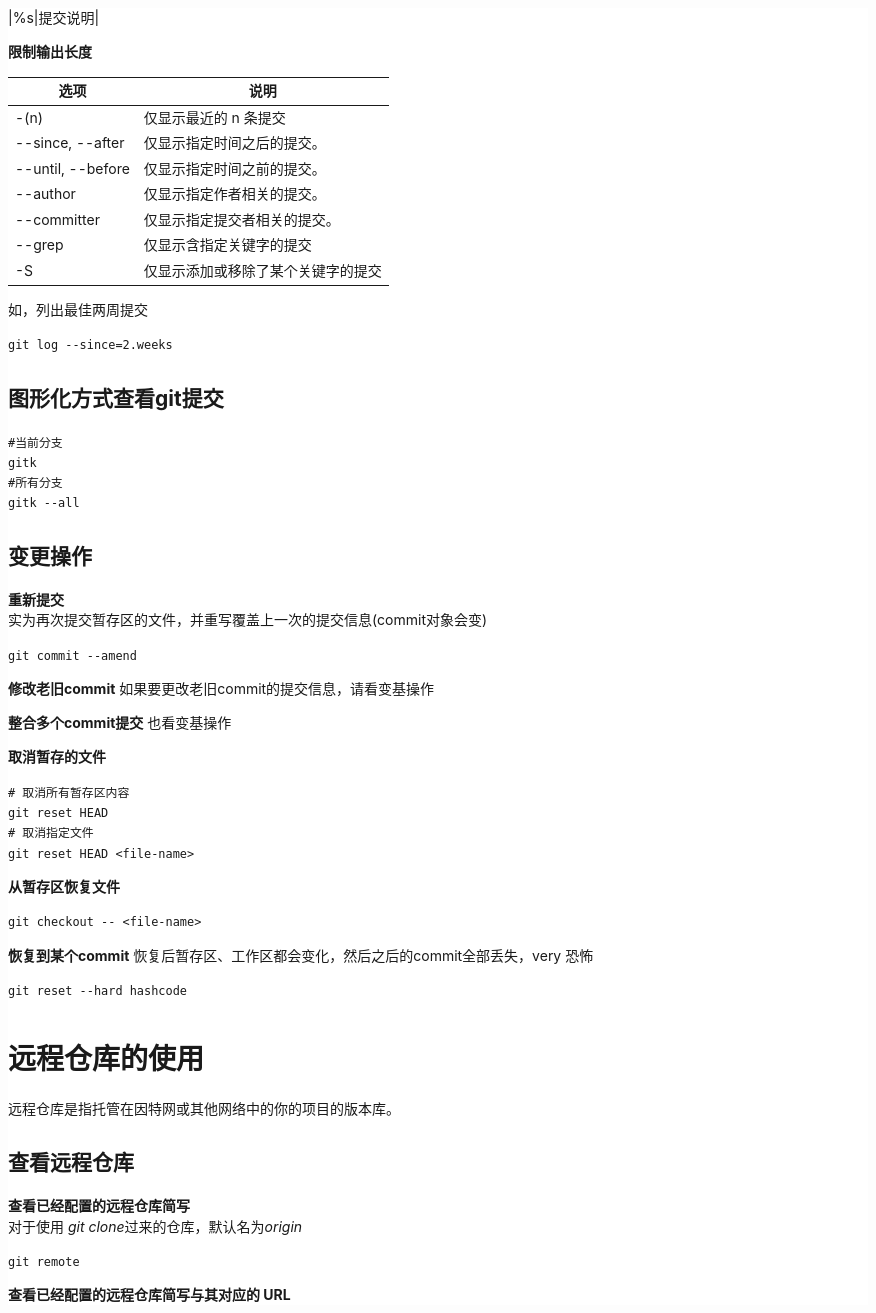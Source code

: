 |%s|提交说明|



**限制输出长度**

|选项|说明|
|--|--|
|-(n)|仅显示最近的 n 条提交|
|--since, --after|仅显示指定时间之后的提交。|
|--until, --before|仅显示指定时间之前的提交。|
|--author|仅显示指定作者相关的提交。|
|--committer|仅显示指定提交者相关的提交。|
|--grep|仅显示含指定关键字的提交|
|-S|仅显示添加或移除了某个关键字的提交|

如，列出最佳两周提交
```
git log --since=2.weeks
```

## 图形化方式查看git提交
```
#当前分支
gitk 
#所有分支
gitk --all
```

## 变更操作

**重新提交**  
实为再次提交暂存区的文件，并重写覆盖上一次的提交信息(commit对象会变)
```git
git commit --amend
```

**修改老旧commit**
如果要更改老旧commit的提交信息，请看变基操作

**整合多个commit提交**
也看变基操作

**取消暂存的文件**  
```git
# 取消所有暂存区内容
git reset HEAD
# 取消指定文件
git reset HEAD <file-name>
```
**从暂存区恢复文件**  
```git
git checkout -- <file-name>
```

**恢复到某个commit**
恢复后暂存区、工作区都会变化，然后之后的commit全部丢失，very 恐怖
```
git reset --hard hashcode
```
# 远程仓库的使用
远程仓库是指托管在因特网或其他网络中的你的项目的版本库。
## 查看远程仓库
**查看已经配置的远程仓库简写**  
对于使用 *git clone*过来的仓库，默认名为*origin*
```git
git remote
```
**查看已经配置的远程仓库简写与其对应的 URL**